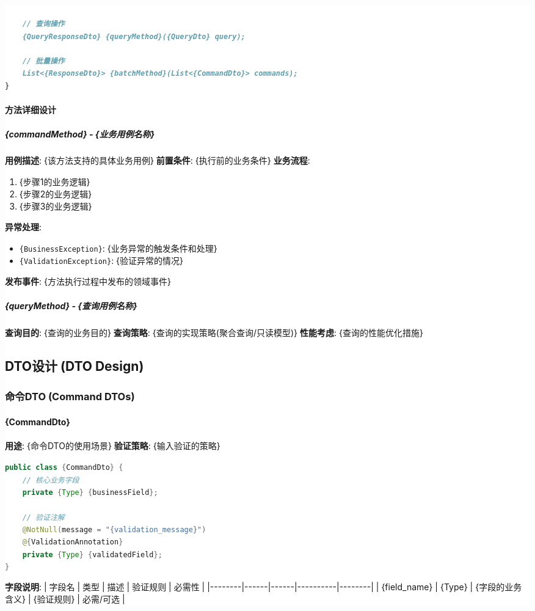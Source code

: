 ```markdown
    
    // 查询操作  
    {QueryResponseDto} {queryMethod}({QueryDto} query);
    
    // 批量操作
    List<{ResponseDto}> {batchMethod}(List<{CommandDto}> commands);
}
```

#### 方法详细设计

##### {commandMethod} - {业务用例名称}
**用例描述**: {该方法支持的具体业务用例}
**前置条件**: {执行前的业务条件}
**业务流程**: 
1. {步骤1的业务逻辑}
2. {步骤2的业务逻辑}
3. {步骤3的业务逻辑}

**异常处理**: 
- `{BusinessException}`: {业务异常的触发条件和处理}
- `{ValidationException}`: {验证异常的情况}

**发布事件**: {方法执行过程中发布的领域事件}

##### {queryMethod} - {查询用例名称}  
**查询目的**: {查询的业务目的}
**查询策略**: {查询的实现策略(聚合查询/只读模型)}
**性能考虑**: {查询的性能优化措施}

## DTO设计 (DTO Design)

### 命令DTO (Command DTOs)

#### {CommandDto}
**用途**: {命令DTO的使用场景}
**验证策略**: {输入验证的策略}

```java
public class {CommandDto} {
    // 核心业务字段
    private {Type} {businessField};
    
    // 验证注解
    @NotNull(message = "{validation_message}")
    @{ValidationAnnotation}
    private {Type} {validatedField};
}
```

**字段说明**:
| 字段名 | 类型 | 描述 | 验证规则 | 必需性 |
|--------|------|------|----------|--------|
| {field_name} | {Type} | {字段的业务含义} | {验证规则} | 必需/可选 |
